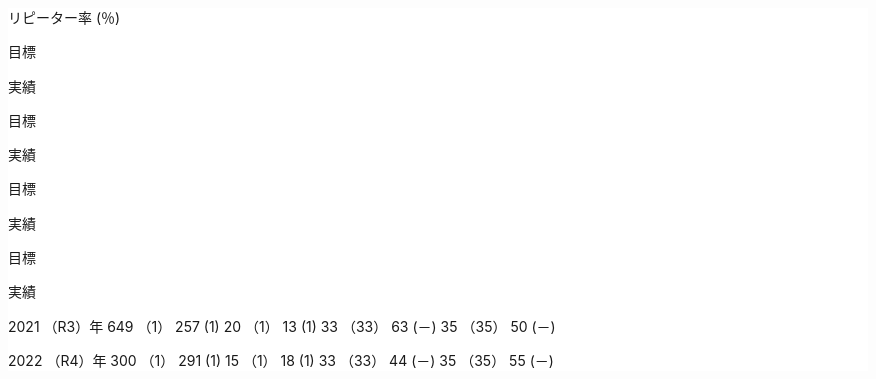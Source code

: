 リピーター率
(％)

目標

実績

目標

実績

目標

実績

目標

実績

2021
（R3）年
649
（1）
257
(1)
20
（1）
13
(1)
33
（33）
63
(－)
35
（35）
50
(－)

2022
（R4）年
300
（1）
291
(1)
15
（1）
18
(1)
33
（33）
44
(－)
35
（35）
55
(－)
